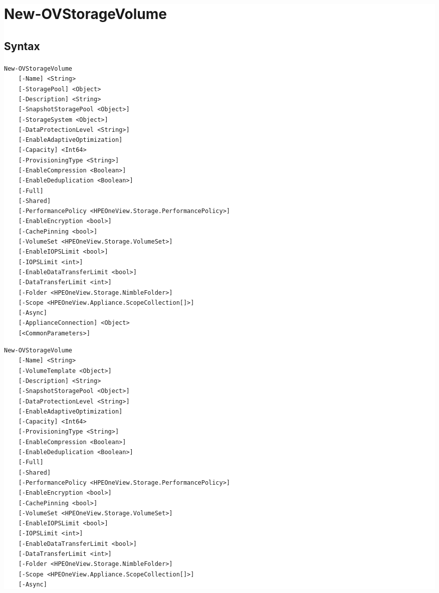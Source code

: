 ﻿---
description: Create a Storage Volume resource.
---

# New-OVStorageVolume

## Syntax

```text
New-OVStorageVolume
    [-Name] <String>
    [-StoragePool] <Object>
    [-Description] <String>
    [-SnapshotStoragePool <Object>]
    [-StorageSystem <Object>]
    [-DataProtectionLevel <String>]
    [-EnableAdaptiveOptimization]
    [-Capacity] <Int64>
    [-ProvisioningType <String>]
    [-EnableCompression <Boolean>]
    [-EnableDeduplication <Boolean>]
    [-Full]
    [-Shared]
    [-PerformancePolicy <HPEOneView.Storage.PerformancePolicy>]
    [-EnableEncryption <bool>]
    [-CachePinning <bool>]
    [-VolumeSet <HPEOneView.Storage.VolumeSet>]
    [-EnableIOPSLimit <bool>]
    [-IOPSLimit <int>]
    [-EnableDataTransferLimit <bool>]
    [-DataTransferLimit <int>]
    [-Folder <HPEOneView.Storage.NimbleFolder>]
    [-Scope <HPEOneView.Appliance.ScopeCollection[]>]
    [-Async]
    [-ApplianceConnection] <Object>
    [<CommonParameters>]
```

```text
New-OVStorageVolume
    [-Name] <String>
    [-VolumeTemplate <Object>]
    [-Description] <String>
    [-SnapshotStoragePool <Object>]
    [-DataProtectionLevel <String>]
    [-EnableAdaptiveOptimization]
    [-Capacity] <Int64>
    [-ProvisioningType <String>]
    [-EnableCompression <Boolean>]
    [-EnableDeduplication <Boolean>]
    [-Full]
    [-Shared]
    [-PerformancePolicy <HPEOneView.Storage.PerformancePolicy>]
    [-EnableEncryption <bool>]
    [-CachePinning <bool>]
    [-VolumeSet <HPEOneView.Storage.VolumeSet>]
    [-EnableIOPSLimit <bool>]
    [-IOPSLimit <int>]
    [-EnableDataTransferLimit <bool>]
    [-DataTransferLimit <int>]
    [-Folder <HPEOneView.Storage.NimbleFolder>]
    [-Scope <HPEOneView.Appliance.ScopeCollection[]>]
    [-Async]
```